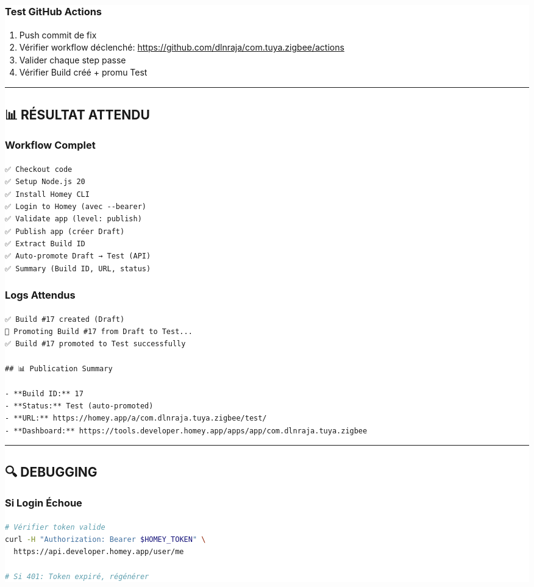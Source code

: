 ### Test GitHub Actions
1. Push commit de fix
2. Vérifier workflow déclenché: https://github.com/dlnraja/com.tuya.zigbee/actions
3. Valider chaque step passe
4. Vérifier Build créé + promu Test

---

## 📊 RÉSULTAT ATTENDU

### Workflow Complet
```
✅ Checkout code
✅ Setup Node.js 20
✅ Install Homey CLI
✅ Login to Homey (avec --bearer)
✅ Validate app (level: publish)
✅ Publish app (créer Draft)
✅ Extract Build ID
✅ Auto-promote Draft → Test (API)
✅ Summary (Build ID, URL, status)
```

### Logs Attendus
```
✅ Build #17 created (Draft)
🚀 Promoting Build #17 from Draft to Test...
✅ Build #17 promoted to Test successfully

## 📊 Publication Summary

- **Build ID:** 17
- **Status:** Test (auto-promoted)
- **URL:** https://homey.app/a/com.dlnraja.tuya.zigbee/test/
- **Dashboard:** https://tools.developer.homey.app/apps/app/com.dlnraja.tuya.zigbee
```

---

## 🔍 DEBUGGING

### Si Login Échoue
```bash
# Vérifier token valide
curl -H "Authorization: Bearer $HOMEY_TOKEN" \
  https://api.developer.homey.app/user/me

# Si 401: Token expiré, régénérer
```
